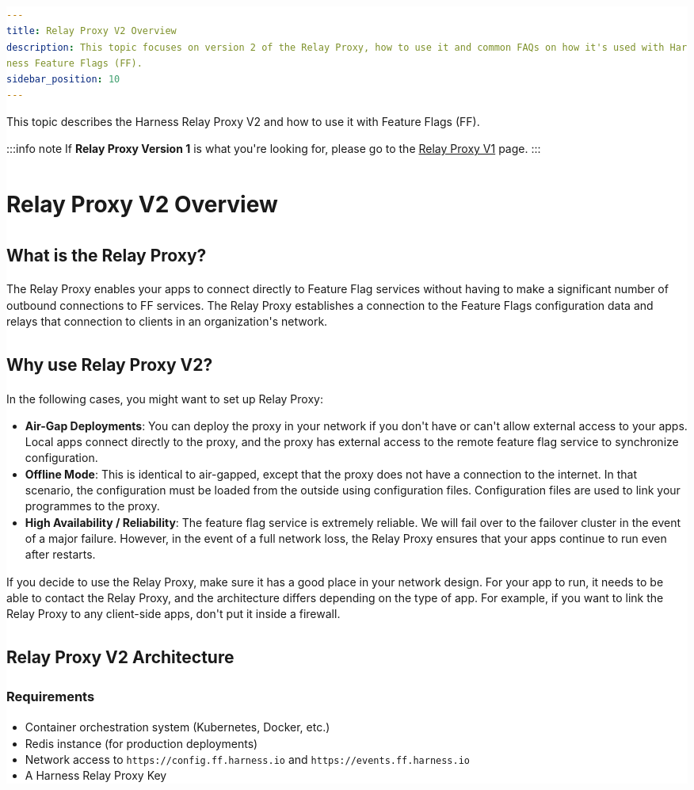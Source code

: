 ```yaml
---
title: Relay Proxy V2 Overview
description: This topic focuses on version 2 of the Relay Proxy, how to use it and common FAQs on how it's used with Harness Feature Flags (FF). 
sidebar_position: 10
---
```


This topic describes the Harness Relay Proxy V2 and how to use it with Feature Flags (FF).

:::info note
If **Relay Proxy Version 1** is what you're looking for, please go to the [Relay Proxy V1](./relay-proxy.md) page.
:::

# Relay Proxy V2 Overview

## What is the Relay Proxy? 

The Relay Proxy enables your apps to connect directly to Feature Flag services without having to make a significant number of outbound connections to FF services. The Relay Proxy establishes a connection to the Feature Flags configuration data and relays that connection to clients in an organization's network.

## Why use Relay Proxy V2?​

In the following cases, you might want to set up Relay Proxy:

 - **Air-Gap Deployments**: You can deploy the proxy in your network if you don't have or can't allow external access to your apps. Local apps connect directly to the proxy, and the proxy has external access to the remote feature flag service to synchronize configuration.
 - **Offline Mode**: This is identical to air-gapped, except that the proxy does not have a connection to the internet. In that scenario, the configuration must be loaded from the outside using configuration files. Configuration files are used to link your programmes to the proxy.
- **High Availability / Reliability**: The feature flag service is extremely reliable. We will fail over to the failover cluster in the event of a major failure. However, in the event of a full network loss, the Relay Proxy ensures that your apps continue to run even after restarts.

If you decide to use the Relay Proxy, make sure it has a good place in your network design. For your app to run, it needs to be able to contact the Relay Proxy, and the architecture differs depending on the type of app. For example, if you want to link the Relay Proxy to any client-side apps, don't put it inside a firewall.

## Relay Proxy V2 Architecture 

### Requirements

- Container orchestration system (Kubernetes, Docker, etc.)
- Redis instance (for production deployments)
- Network access to `https://config.ff.harness.io` and `https://events.ff.harness.io`
- A Harness Relay Proxy Key
